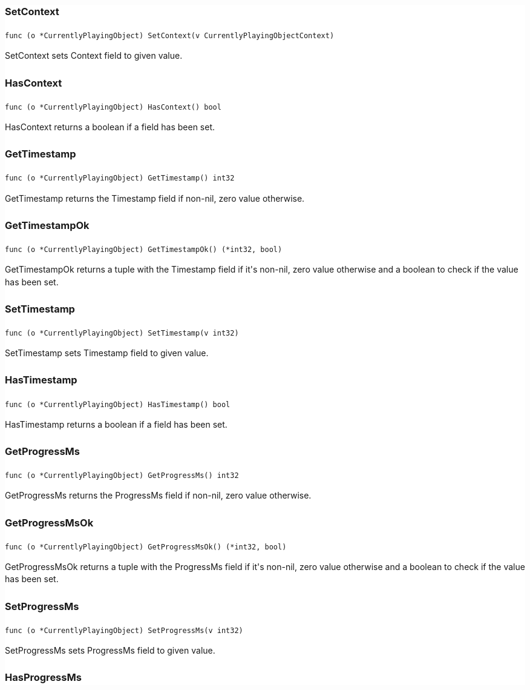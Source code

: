 ### SetContext

`func (o *CurrentlyPlayingObject) SetContext(v CurrentlyPlayingObjectContext)`

SetContext sets Context field to given value.

### HasContext

`func (o *CurrentlyPlayingObject) HasContext() bool`

HasContext returns a boolean if a field has been set.

### GetTimestamp

`func (o *CurrentlyPlayingObject) GetTimestamp() int32`

GetTimestamp returns the Timestamp field if non-nil, zero value otherwise.

### GetTimestampOk

`func (o *CurrentlyPlayingObject) GetTimestampOk() (*int32, bool)`

GetTimestampOk returns a tuple with the Timestamp field if it's non-nil, zero value otherwise
and a boolean to check if the value has been set.

### SetTimestamp

`func (o *CurrentlyPlayingObject) SetTimestamp(v int32)`

SetTimestamp sets Timestamp field to given value.

### HasTimestamp

`func (o *CurrentlyPlayingObject) HasTimestamp() bool`

HasTimestamp returns a boolean if a field has been set.

### GetProgressMs

`func (o *CurrentlyPlayingObject) GetProgressMs() int32`

GetProgressMs returns the ProgressMs field if non-nil, zero value otherwise.

### GetProgressMsOk

`func (o *CurrentlyPlayingObject) GetProgressMsOk() (*int32, bool)`

GetProgressMsOk returns a tuple with the ProgressMs field if it's non-nil, zero value otherwise
and a boolean to check if the value has been set.

### SetProgressMs

`func (o *CurrentlyPlayingObject) SetProgressMs(v int32)`

SetProgressMs sets ProgressMs field to given value.

### HasProgressMs
